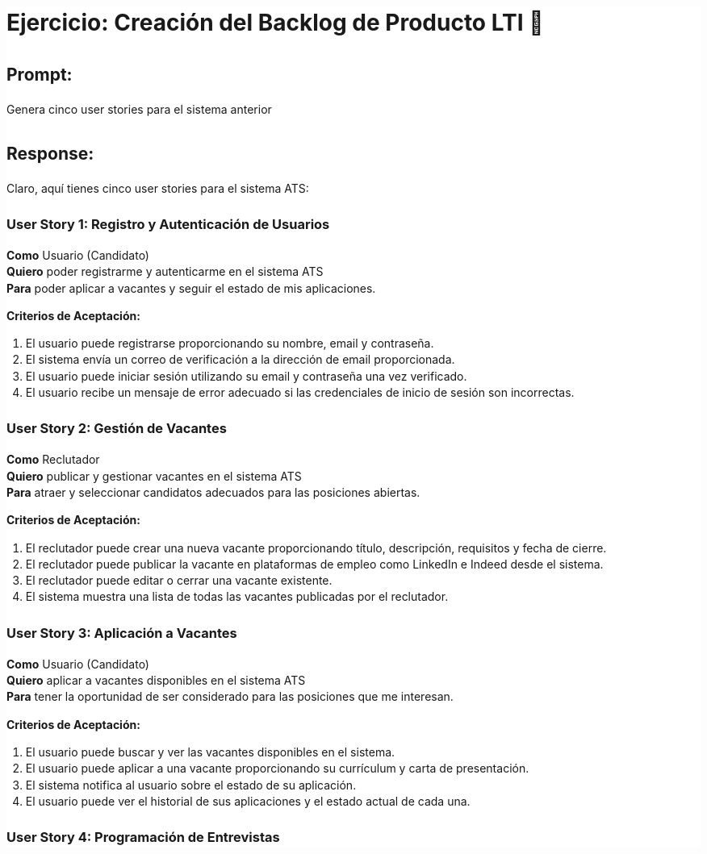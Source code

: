 # Ejercicio: Creación del Backlog de Producto LTI 🔴

## Prompt:
Genera cinco user stories para el sistema anterior

## Response:
Claro, aquí tienes cinco user stories para el sistema ATS:

### User Story 1: Registro y Autenticación de Usuarios

**Como** Usuario (Candidato)  
**Quiero** poder registrarme y autenticarme en el sistema ATS  
**Para** poder aplicar a vacantes y seguir el estado de mis aplicaciones.

**Criterios de Aceptación:**

1. El usuario puede registrarse proporcionando su nombre, email y contraseña.
2. El sistema envía un correo de verificación a la dirección de email proporcionada.
3. El usuario puede iniciar sesión utilizando su email y contraseña una vez verificado.
4. El usuario recibe un mensaje de error adecuado si las credenciales de inicio de sesión son incorrectas.

### User Story 2: Gestión de Vacantes

**Como** Reclutador  
**Quiero** publicar y gestionar vacantes en el sistema ATS  
**Para** atraer y seleccionar candidatos adecuados para las posiciones abiertas.

**Criterios de Aceptación:**

1. El reclutador puede crear una nueva vacante proporcionando título, descripción, requisitos y fecha de cierre.
2. El reclutador puede publicar la vacante en plataformas de empleo como LinkedIn e Indeed desde el sistema.
3. El reclutador puede editar o cerrar una vacante existente.
4. El sistema muestra una lista de todas las vacantes publicadas por el reclutador.

### User Story 3: Aplicación a Vacantes

**Como** Usuario (Candidato)  
**Quiero** aplicar a vacantes disponibles en el sistema ATS  
**Para** tener la oportunidad de ser considerado para las posiciones que me interesan.

**Criterios de Aceptación:**

1. El usuario puede buscar y ver las vacantes disponibles en el sistema.
2. El usuario puede aplicar a una vacante proporcionando su currículum y carta de presentación.
3. El sistema notifica al usuario sobre el estado de su aplicación.
4. El usuario puede ver el historial de sus aplicaciones y el estado actual de cada una.

### User Story 4: Programación de Entrevistas
